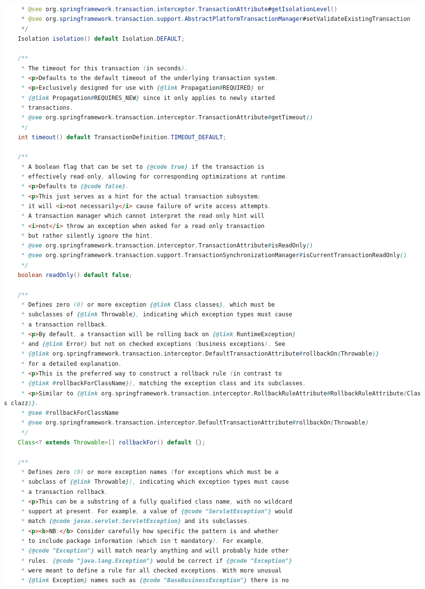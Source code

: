 ```java
     * @see org.springframework.transaction.interceptor.TransactionAttribute#getIsolationLevel()
     * @see org.springframework.transaction.support.AbstractPlatformTransactionManager#setValidateExistingTransaction
     */
    Isolation isolation() default Isolation.DEFAULT;

    /**
     * The timeout for this transaction (in seconds).
     * <p>Defaults to the default timeout of the underlying transaction system.
     * <p>Exclusively designed for use with {@link Propagation#REQUIRED} or
     * {@link Propagation#REQUIRES_NEW} since it only applies to newly started
     * transactions.
     * @see org.springframework.transaction.interceptor.TransactionAttribute#getTimeout()
     */
    int timeout() default TransactionDefinition.TIMEOUT_DEFAULT;

    /**
     * A boolean flag that can be set to {@code true} if the transaction is
     * effectively read-only, allowing for corresponding optimizations at runtime.
     * <p>Defaults to {@code false}.
     * <p>This just serves as a hint for the actual transaction subsystem;
     * it will <i>not necessarily</i> cause failure of write access attempts.
     * A transaction manager which cannot interpret the read-only hint will
     * <i>not</i> throw an exception when asked for a read-only transaction
     * but rather silently ignore the hint.
     * @see org.springframework.transaction.interceptor.TransactionAttribute#isReadOnly()
     * @see org.springframework.transaction.support.TransactionSynchronizationManager#isCurrentTransactionReadOnly()
     */
    boolean readOnly() default false;

    /**
     * Defines zero (0) or more exception {@link Class classes}, which must be
     * subclasses of {@link Throwable}, indicating which exception types must cause
     * a transaction rollback.
     * <p>By default, a transaction will be rolling back on {@link RuntimeException}
     * and {@link Error} but not on checked exceptions (business exceptions). See
     * {@link org.springframework.transaction.interceptor.DefaultTransactionAttribute#rollbackOn(Throwable)}
     * for a detailed explanation.
     * <p>This is the preferred way to construct a rollback rule (in contrast to
     * {@link #rollbackForClassName}), matching the exception class and its subclasses.
     * <p>Similar to {@link org.springframework.transaction.interceptor.RollbackRuleAttribute#RollbackRuleAttribute(Class clazz)}.
     * @see #rollbackForClassName
     * @see org.springframework.transaction.interceptor.DefaultTransactionAttribute#rollbackOn(Throwable)
     */
    Class<? extends Throwable>[] rollbackFor() default {};

    /**
     * Defines zero (0) or more exception names (for exceptions which must be a
     * subclass of {@link Throwable}), indicating which exception types must cause
     * a transaction rollback.
     * <p>This can be a substring of a fully qualified class name, with no wildcard
     * support at present. For example, a value of {@code "ServletException"} would
     * match {@code javax.servlet.ServletException} and its subclasses.
     * <p><b>NB:</b> Consider carefully how specific the pattern is and whether
     * to include package information (which isn't mandatory). For example,
     * {@code "Exception"} will match nearly anything and will probably hide other
     * rules. {@code "java.lang.Exception"} would be correct if {@code "Exception"}
     * were meant to define a rule for all checked exceptions. With more unusual
     * {@link Exception} names such as {@code "BaseBusinessException"} there is no
```